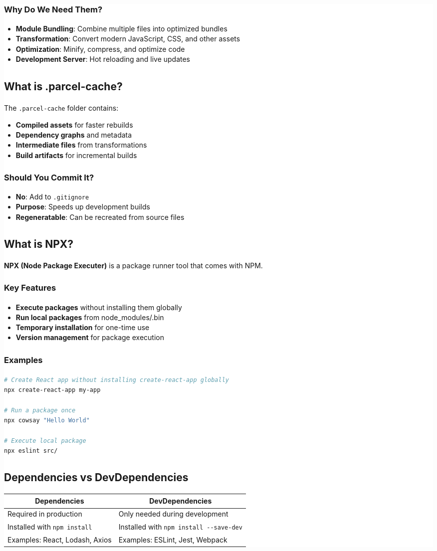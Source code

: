 ### Why Do We Need Them?
- **Module Bundling**: Combine multiple files into optimized bundles
- **Transformation**: Convert modern JavaScript, CSS, and other assets
- **Optimization**: Minify, compress, and optimize code
- **Development Server**: Hot reloading and live updates

## What is .parcel-cache?

The `.parcel-cache` folder contains:
- **Compiled assets** for faster rebuilds
- **Dependency graphs** and metadata
- **Intermediate files** from transformations
- **Build artifacts** for incremental builds

### Should You Commit It?
- **No**: Add to `.gitignore`
- **Purpose**: Speeds up development builds
- **Regeneratable**: Can be recreated from source files

## What is NPX?

**NPX (Node Package Executer)** is a package runner tool that comes with NPM.

### Key Features
- **Execute packages** without installing them globally
- **Run local packages** from node_modules/.bin
- **Temporary installation** for one-time use
- **Version management** for package execution

### Examples
```bash
# Create React app without installing create-react-app globally
npx create-react-app my-app

# Run a package once
npx cowsay "Hello World"

# Execute local package
npx eslint src/
```

## Dependencies vs DevDependencies

| **Dependencies** | **DevDependencies** |
|------------------|---------------------|
| Required in production | Only needed during development |
| Installed with `npm install` | Installed with `npm install --save-dev` |
| Examples: React, Lodash, Axios | Examples: ESLint, Jest, Webpack |
